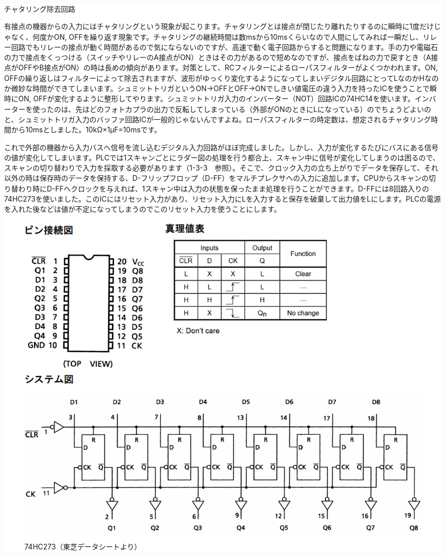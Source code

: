 <figcaption>チャタリング除去回路</figcaption>
</figure>

有接点の機器からの入力にはチャタリングという現象が起こります。チャタリングとは接点が閉じたり離れたりするのに瞬時に1度だけじゃなく、何度かON, OFFを繰り返す現象です。チャタリングの継続時間は数msから10msくらいなので人間にしてみれば一瞬だし、リレー回路でもリレーの接点が動く時間があるので気にならないのですが、高速で動く電子回路からすると問題になります。手の力や電磁石の力で接点をくっつける（スイッチやリレーのA接点がON）ときはその力があるので短めなのですが、接点をばねの力で戻すとき（A接点がOFFやB接点がON）の時は長めの傾向があります。対策として、RCフィルターによるローパスフィルターがよくつかわれます。ON, OFFの繰り返しはフィルターによって除去されますが、波形がゆっくり変化するようになってしまいデジタル回路にとってLなのかHなのか微妙な時間ができてしまいます。シュミットトリガというON→OFFとOFF→ONでしきい値電圧の違う入力を持ったICを使うことで瞬時にON, OFFが変化するように整形してやります。シュミットトリガ入力のインバーター（NOT）回路ICの74HC14を使います。インバーターを使ったのは、先ほどのフォトカプラの出力で反転してしまっている（外部がONのときにLになっている）のでちょうどよいのと、シュミットトリガ入力のバッファ回路ICが一般的じゃないんですよね。ローパスフィルターの時定数は、想定されるチャタリング時間から10msとしました。10kΩ×1µF=10msです。

これで外部の機器から入力バスへ信号を流し込むデジタル入力回路がほぼ完成しました。しかし、入力が変化するたびにバスにある信号の値が変化してしまいます。PLCでは1スキャンごとにラダー図の処理を行う都合上、スキャン中に信号が変化してしまうのは困るので、スキャンの切り替わりで入力を採取する必要があります（1-3-3　参照）。そこで、クロック入力の立ち上がりでデータを保存して、それ以外の時は保存時のデータを保持する、D-フリップフロップ（D-FF）をマルチプレクサへの入力に追加します。CPUからスキャンの切り替わり時にD-FFへクロックを与えれば、1スキャン中は入力の状態を保ったまま処理を行うことができます。D-FFには8回路入りの74HC273を使いました。このICにはリセット入力があり、リセット入力にLを入力すると保存を破棄して出力値をLにします。PLCの電源を入れた後などは値が不定になってしまうのでこのリセット入力を使うことにします。

<figure>
<img src="./image/img-015.png" alt="">
<figcaption>74HC273（東芝データシートより）</figcaption>
</figure>
